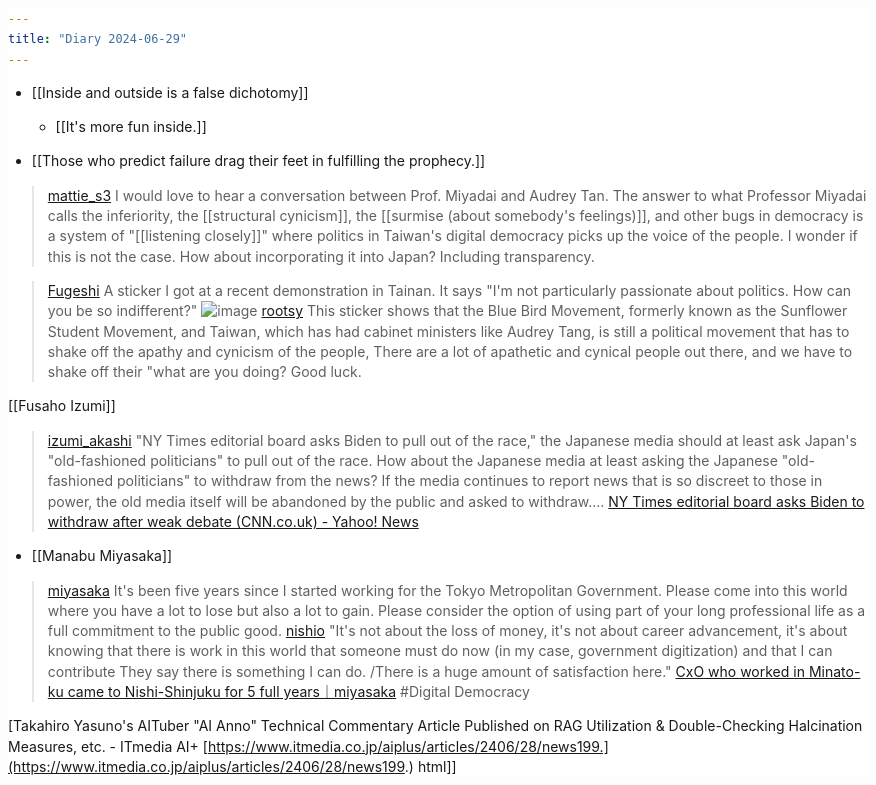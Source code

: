 ```yaml
---
title: "Diary 2024-06-29"
---
```



- [[Inside and outside is a false dichotomy]]
    - [[It's more fun inside.]]

- [[Those who predict failure drag their feet in fulfilling the prophecy.]]

> [mattie_s3](https://x.com/mattie_s3/status/1424959370433994752) I would love to hear a conversation between Prof. Miyadai and Audrey Tan.
>  The answer to what Professor Miyadai calls the inferiority, the [[structural cynicism]], the [[surmise (about somebody's feelings)]], and other bugs in democracy is a system of "[[listening closely]]" where politics in Taiwan's digital democracy picks up the voice of the people. I wonder if this is not the case.
>  How about incorporating it into Japan? Including transparency.

> [Fugeshi](https://x.com/Fugeshi/status/1797444393269666111) A sticker I got at a recent demonstration in Tainan. It says "I'm not particularly passionate about politics. How can you be so indifferent?"
>  ![image](https://pbs.twimg.com/media/GPHNrNeasAAnUJJ?format=jpg&name=large#.png)
> [rootsy](https://x.com/rootsy/status/1797444393269666111) This sticker shows that the Blue Bird Movement, formerly known as the Sunflower Student Movement, and Taiwan, which has had cabinet ministers like Audrey Tang, is still a political movement that has to shake off the apathy and cynicism of the people, There are a lot of apathetic and cynical people out there, and we have to shake off their "what are you doing? Good luck.


[[Fusaho Izumi]]
> [izumi_akashi](https://x.com/izumi_akashi/status/1806900367449567497) "NY Times editorial board asks Biden to pull out of the race," the Japanese media should at least ask Japan's "old-fashioned politicians" to pull out of the race. How about the Japanese media at least asking the Japanese "old-fashioned politicians" to withdraw from the news? If the media continues to report news that is so discreet to those in power, the old media itself will be abandoned by the public and asked to withdraw....
> [NY Times editorial board asks Biden to withdraw after weak debate (CNN.co.uk) - Yahoo! News](https://news.yahoo.co.jp/articles/1be3aac2710f661d6c96163f772dbd61c7bb4b67)

- [[Manabu Miyasaka]]
> [miyasaka](https://x.com/miyasaka/status/1807023572541731163) It's been five years since I started working for the Tokyo Metropolitan Government. Please come into this world where you have a lot to lose but also a lot to gain. Please consider the option of using part of your long professional life as a full commitment to the public good.
> [nishio](https://x.com/nishio/status/1807033941305721217) "It's not about the loss of money, it's not about career advancement, it's about knowing that there is work in this world that someone must do now (in my case, government digitization) and that I can contribute They say there is something I can do. /There is a huge amount of satisfaction here." [CxO who worked in Minato-ku came to Nishi-Shinjuku for 5 full years｜miyasaka](https://note.com/mmiya/n/nbc20f5e66490) #Digital Democracy

[Takahiro Yasuno's AITuber "AI Anno" Technical Commentary Article Published on RAG Utilization & Double-Checking Halcination Measures, etc. - ITmedia AI+ [https://www.itmedia.co.jp/aiplus/articles/2406/28/news199.](https://www.itmedia.co.jp/aiplus/articles/2406/28/news199.) html]]
